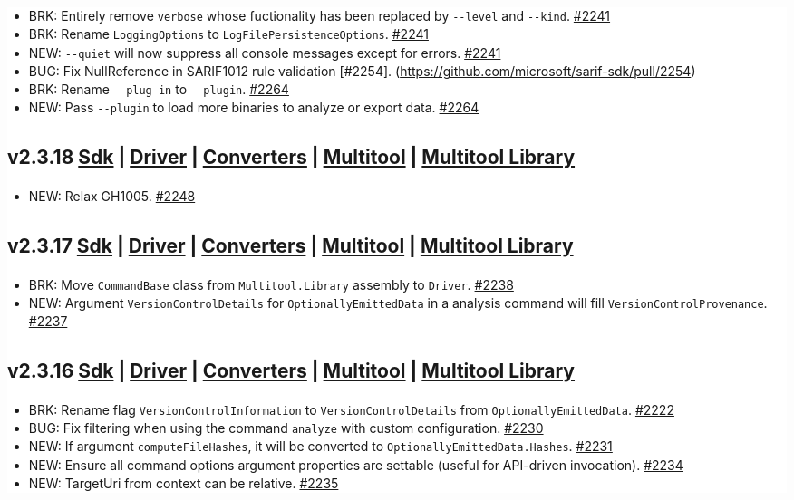 * BRK: Entirely remove `verbose` whose fuctionality has been replaced by `--level` and `--kind`. [#2241](https://github.com/microsoft/sarif-sdk/pull/2241)
* BRK: Rename `LoggingOptions` to `LogFilePersistenceOptions`. [#2241](https://github.com/microsoft/sarif-sdk/pull/2241)
* NEW: `--quiet` will now suppress all console messages except for errors. [#2241](https://github.com/microsoft/sarif-sdk/pull/2241)
* BUG: Fix NullReference in SARIF1012 rule validation [#2254]. (<https://github.com/microsoft/sarif-sdk/pull/2254>)
* BRK: Rename `--plug-in` to `--plugin`. [#2264](https://github.com/microsoft/sarif-sdk/pull/2264)
* NEW: Pass `--plugin` to load more binaries to analyze or export data. [#2264](https://github.com/microsoft/sarif-sdk/pull/2264)

## **v2.3.18** [Sdk](https://www.nuget.org/packages/Sarif.Sdk/2.3.18) | [Driver](https://www.nuget.org/packages/Sarif.Driver/2.3.18) | [Converters](https://www.nuget.org/packages/Sarif.Converters/2.3.18) | [Multitool](https://www.nuget.org/packages/Sarif.Multitool/2.3.18) | [Multitool Library](https://www.nuget.org/packages/Sarif.Multitool.Library/2.3.18)

* NEW: Relax GH1005. [#2248](https://github.com/microsoft/sarif-sdk/pull/2248)

## **v2.3.17** [Sdk](https://www.nuget.org/packages/Sarif.Sdk/2.3.17) | [Driver](https://www.nuget.org/packages/Sarif.Driver/2.3.17) | [Converters](https://www.nuget.org/packages/Sarif.Converters/2.3.17) | [Multitool](https://www.nuget.org/packages/Sarif.Multitool/2.3.17) | [Multitool Library](https://www.nuget.org/packages/Sarif.Multitool.Library/2.3.17)

* BRK: Move `CommandBase` class from `Multitool.Library` assembly to `Driver`. [#2238](https://github.com/microsoft/sarif-sdk/pull/2238)
* NEW: Argument `VersionControlDetails` for `OptionallyEmittedData` in a analysis command will fill `VersionControlProvenance`. [#2237](https://github.com/microsoft/sarif-sdk/pull/2237)

## **v2.3.16** [Sdk](https://www.nuget.org/packages/Sarif.Sdk/2.3.16) | [Driver](https://www.nuget.org/packages/Sarif.Driver/2.3.16) | [Converters](https://www.nuget.org/packages/Sarif.Converters/2.3.16) | [Multitool](https://www.nuget.org/packages/Sarif.Multitool/2.3.16) | [Multitool Library](https://www.nuget.org/packages/Sarif.Multitool.Library/2.3.16)

* BRK: Rename flag `VersionControlInformation` to `VersionControlDetails` from `OptionallyEmittedData`. [#2222](https://github.com/microsoft/sarif-sdk/pull/2222)
* BUG: Fix filtering when using the command `analyze` with custom configuration. [#2230](https://github.com/microsoft/sarif-sdk/pull/2230)
* NEW: If argument `computeFileHashes`, it will be converted to `OptionallyEmittedData.Hashes`. [#2231](https://github.com/microsoft/sarif-sdk/pull/2231)
* NEW: Ensure all command options argument properties are settable (useful for API-driven invocation). [#2234](https://github.com/microsoft/sarif-sdk/pull/2234)
* NEW: TargetUri from context can be relative. [#2235](https://github.com/microsoft/sarif-sdk/pull/2235)
